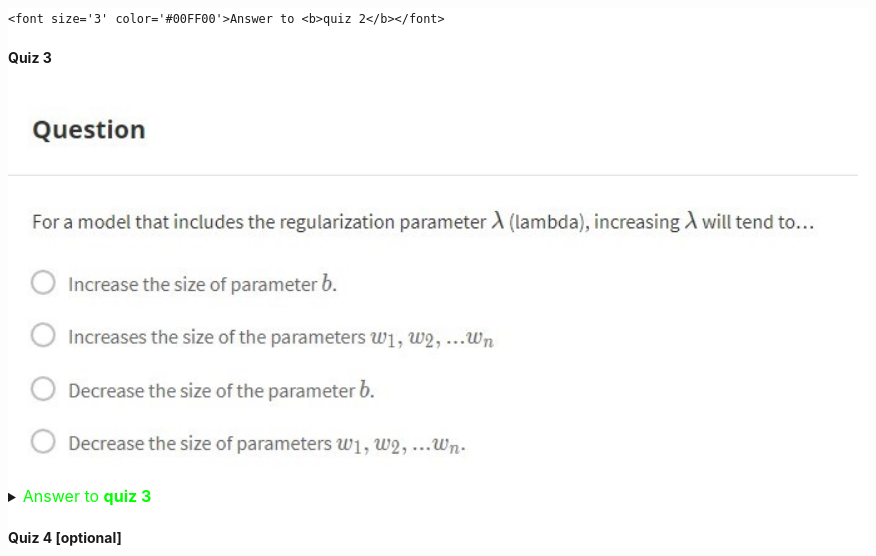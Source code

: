     <font size='3' color='#00FF00'>Answer to <b>quiz 2</b></font>
</summary></details>

#### Quiz 3

<img src="../quizzes/Video%20quiz%2022%20-%20regularization.jpg" alt="video quiz 3" width="70%" style="min-width: 850px">
<details><summary>    
    <font size='3' color='#00FF00'>Answer to <b>quiz 3</b></font>
</summary></details>

#### Quiz 4 [optional]
